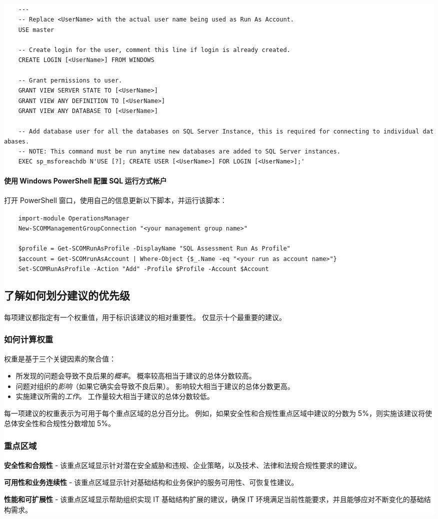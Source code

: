 ```
    ---
    -- Replace <UserName> with the actual user name being used as Run As Account.
    USE master

    -- Create login for the user, comment this line if login is already created.
    CREATE LOGIN [<UserName>] FROM WINDOWS

    -- Grant permissions to user.
    GRANT VIEW SERVER STATE TO [<UserName>]
    GRANT VIEW ANY DEFINITION TO [<UserName>]
    GRANT VIEW ANY DATABASE TO [<UserName>]

    -- Add database user for all the databases on SQL Server Instance, this is required for connecting to individual databases.
    -- NOTE: This command must be run anytime new databases are added to SQL Server instances.
    EXEC sp_msforeachdb N'USE [?]; CREATE USER [<UserName>] FOR LOGIN [<UserName>];'

```

#### <a name="to-configure-the-sql-run-as-account-using-windows-powershell"></a>使用 Windows PowerShell 配置 SQL 运行方式帐户
打开 PowerShell 窗口，使用自己的信息更新以下脚本，并运行该脚本：

```
    import-module OperationsManager
    New-SCOMManagementGroupConnection "<your management group name>"

    $profile = Get-SCOMRunAsProfile -DisplayName "SQL Assessment Run As Profile"
    $account = Get-SCOMrunAsAccount | Where-Object {$_.Name -eq "<your run as account name>"}
    Set-SCOMRunAsProfile -Action "Add" -Profile $Profile -Account $Account
```

## <a name="understanding-how-recommendations-are-prioritized"></a>了解如何划分建议的优先级
每项建议都指定有一个权重值，用于标识该建议的相对重要性。 仅显示十个最重要的建议。

### <a name="how-weights-are-calculated"></a>如何计算权重
权重是基于三个关键因素的聚合值：

* 所发现的问题会导致不良后果的*概率*。 概率较高相当于建议的总体分数较高。
* 问题对组织的*影响*（如果它确实会导致不良后果）。 影响较大相当于建议的总体分数更高。
* 实施建议所需的*工作*。 工作量较大相当于建议的总体分数较低。

每一项建议的权重表示为可用于每个重点区域的总分百分比。 例如，如果安全性和合规性重点区域中建议的分数为 5%，则实施该建议将使总体安全性和合规性分数增加 5%。

### <a name="focus-areas"></a>重点区域
**安全性和合规性** - 该重点区域显示针对潜在安全威胁和违规、企业策略，以及技术、法律和法规合规性要求的建议。

**可用性和业务连续性** - 该重点区域显示针对基础结构和业务保护的服务可用性、可恢复性建议。

**性能和可扩展性** - 该重点区域显示帮助组织实现 IT 基础结构扩展的建议，确保 IT 环境满足当前性能要求，并且能够应对不断变化的基础结构需求。
